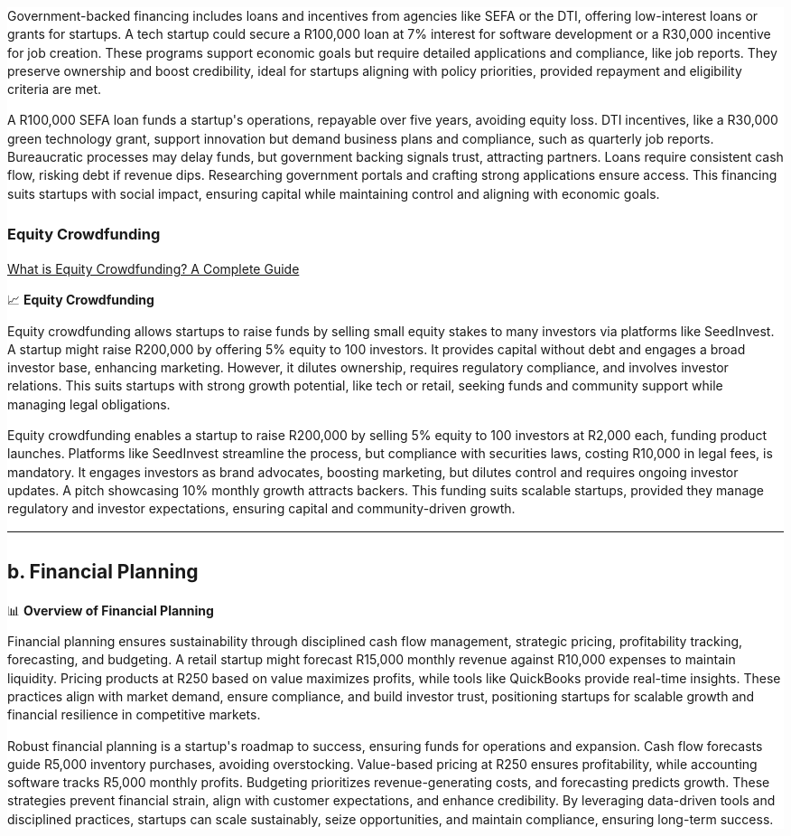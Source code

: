 Government-backed financing includes loans and incentives from agencies like SEFA or the DTI, offering low-interest loans or grants for startups. A tech startup could secure a R100,000 loan at 7% interest for software development or a R30,000 incentive for job creation. These programs support economic goals but require detailed applications and compliance, like job reports. They preserve ownership and boost credibility, ideal for startups aligning with policy priorities, provided repayment and eligibility criteria are met.

A R100,000 SEFA loan funds a startup's operations, repayable over five years, avoiding equity loss. DTI incentives, like a R30,000 green technology grant, support innovation but demand business plans and compliance, such as quarterly job reports. Bureaucratic processes may delay funds, but government backing signals trust, attracting partners. Loans require consistent cash flow, risking debt if revenue dips. Researching government portals and crafting strong applications ensure access. This financing suits startups with social impact, ensuring capital while maintaining control and aligning with economic goals.

### **Equity Crowdfunding**

[What is Equity Crowdfunding? A Complete Guide](https://www.youtube.com/watch?v=n6ecdYd8mVM)

📈 **Equity Crowdfunding**

Equity crowdfunding allows startups to raise funds by selling small equity stakes to many investors via platforms like SeedInvest. A startup might raise R200,000 by offering 5% equity to 100 investors. It provides capital without debt and engages a broad investor base, enhancing marketing. However, it dilutes ownership, requires regulatory compliance, and involves investor relations. This suits startups with strong growth potential, like tech or retail, seeking funds and community support while managing legal obligations.

Equity crowdfunding enables a startup to raise R200,000 by selling 5% equity to 100 investors at R2,000 each, funding product launches. Platforms like SeedInvest streamline the process, but compliance with securities laws, costing R10,000 in legal fees, is mandatory. It engages investors as brand advocates, boosting marketing, but dilutes control and requires ongoing investor updates. A pitch showcasing 10% monthly growth attracts backers. This funding suits scalable startups, provided they manage regulatory and investor expectations, ensuring capital and community-driven growth.

---

## 

## **b. Financial Planning** 

📊 **Overview of Financial Planning**

Financial planning ensures sustainability through disciplined cash flow management, strategic pricing, profitability tracking, forecasting, and budgeting. A retail startup might forecast R15,000 monthly revenue against R10,000 expenses to maintain liquidity. Pricing products at R250 based on value maximizes profits, while tools like QuickBooks provide real-time insights. These practices align with market demand, ensure compliance, and build investor trust, positioning startups for scalable growth and financial resilience in competitive markets.

Robust financial planning is a startup's roadmap to success, ensuring funds for operations and expansion. Cash flow forecasts guide R5,000 inventory purchases, avoiding overstocking. Value-based pricing at R250 ensures profitability, while accounting software tracks R5,000 monthly profits. Budgeting prioritizes revenue-generating costs, and forecasting predicts growth. These strategies prevent financial strain, align with customer expectations, and enhance credibility. By leveraging data-driven tools and disciplined practices, startups can scale sustainably, seize opportunities, and maintain compliance, ensuring long-term success.
